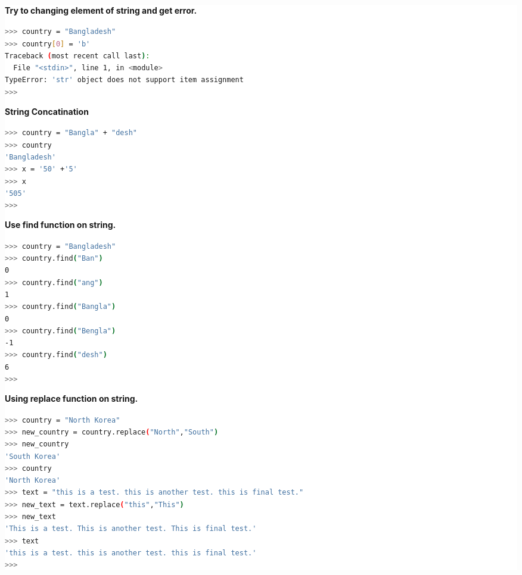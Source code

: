 **Try to changing element of string and get error.**
```bash
>>> country = "Bangladesh"
>>> country[0] = 'b'
Traceback (most recent call last):
  File "<stdin>", line 1, in <module>
TypeError: 'str' object does not support item assignment
>>> 
```

**String Concatination**
```bash
>>> country = "Bangla" + "desh"
>>> country
'Bangladesh'
>>> x = '50' +'5'
>>> x
'505'
>>> 
```

**Use find function on string.**
```bash
>>> country = "Bangladesh"
>>> country.find("Ban")
0
>>> country.find("ang")
1
>>> country.find("Bangla")
0
>>> country.find("Bengla")
-1
>>> country.find("desh")
6
>>> 
```

**Using replace function on string.**
```bash
>>> country = "North Korea"
>>> new_country = country.replace("North","South")
>>> new_country
'South Korea'
>>> country
'North Korea'
>>> text = "this is a test. this is another test. this is final test."
>>> new_text = text.replace("this","This")
>>> new_text
'This is a test. This is another test. This is final test.'
>>> text
'this is a test. this is another test. this is final test.'
>>> 
``` 
